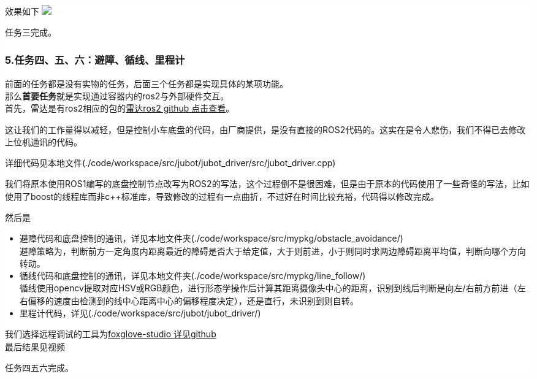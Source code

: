 效果如下
![](./data/02.png)

任务三完成。

### 5.任务四、五、六：避障、循线、里程计

前面的任务都是没有实物的任务，后面三个任务都是实现具体的某项功能。<br>
那么**首要任务**就是实现通过容器内的ros2与外部硬件交互。<br>
首先，雷达是有ros2相应的包的[雷达ros2 github 点击查看](https://github.com/Slamtec/sllidar_ros2)。

这让我们的工作量得以减轻，但是控制小车底盘的代码，由厂商提供，是没有直接的ROS2代码的。这实在是令人悲伤，我们不得已去修改上位机通讯的代码。<br>

详细代码见本地文件(./code/workspace/src/jubot/jubot_driver/src/jubot_driver.cpp)

我们将原本使用ROS1编写的底盘控制节点改写为ROS2的写法，这个过程倒不是很困难，但是由于原本的代码使用了一些奇怪的写法，比如使用了boost的线程库而非c++标准库，导致修改的过程有一点曲折，不过好在时间比较充裕，代码得以修改完成。<br>

然后是

- 避障代码和底盘控制的通讯，详见本地文件夹(./code/workspace/src/mypkg/obstacle_avoidance/)<br>
  避障策略为，判断前方一定角度内距离最近的障碍是否大于给定值，大于则前进，小于则同时求两边障碍距离平均值，判断向哪个方向转动。
- 循线代码和底盘控制的通讯，详见本地文件夹(./code/workspace/src/mypkg/line_follow/)<br>
  循线使用opencv提取对应HSV或RGB颜色，进行形态学操作后计算其距离摄像头中心的距离，识别到线后判断是向左/右前方前进（左右偏移的速度由检测到的线中心距离中心的偏移程度决定），还是直行，未识别到则自转。<br>
- 里程计代码，详见(./code/workspace/src/jubot/jubot_driver/)<br>

我们选择远程调试的工具为[foxglove-studio 详见github](https://github.com/foxglove/studio)<br>
最后结果见视频

任务四五六完成。
